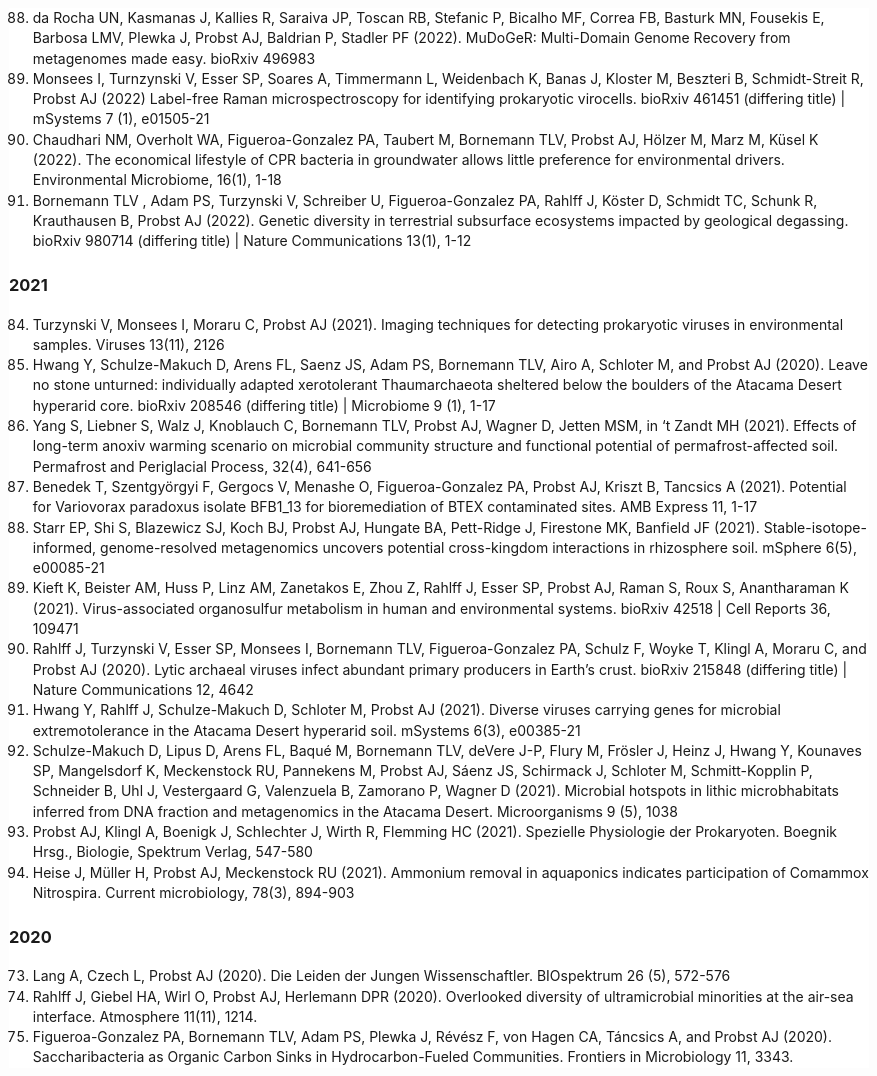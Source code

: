 88. da Rocha UN, Kasmanas J, Kallies R, Saraiva JP, Toscan RB, Stefanic P, Bicalho MF, Correa FB, Basturk MN, Fousekis E, Barbosa LMV, Plewka J, Probst AJ, Baldrian P, Stadler PF (2022). MuDoGeR: Multi-Domain Genome Recovery from metagenomes made easy. bioRxiv 496983
87.  Monsees I, Turnzynski V, Esser SP, Soares A, Timmermann L, Weidenbach K, Banas J, Kloster M, Beszteri B, Schmidt-Streit R, Probst AJ (2022) Label-free Raman microspectroscopy for identifying prokaryotic virocells. bioRxiv 461451 (differing title) | mSystems 7 (1), e01505-21
86. Chaudhari NM, Overholt WA, Figueroa-Gonzalez PA, Taubert M, Bornemann TLV, Probst AJ, Hölzer M, Marz M, Küsel K (2022). The economical lifestyle of CPR bacteria in groundwater allows little preference for environmental drivers. Environmental Microbiome, 16(1), 1-18
85. Bornemann TLV , Adam PS, Turzynski V, Schreiber U, Figueroa-Gonzalez PA, Rahlff J, Köster D, Schmidt TC, Schunk R, Krauthausen B, Probst AJ (2022). Genetic diversity in terrestrial subsurface ecosystems impacted by geological degassing. bioRxiv 980714 (differing title) | Nature Communications 13(1), 1-12

### 2021
84. Turzynski V, Monsees I, Moraru C, Probst AJ (2021). Imaging techniques for detecting prokaryotic viruses in environmental samples. Viruses 13(11), 2126
83. Hwang Y, Schulze-Makuch D, Arens FL, Saenz JS, Adam PS, Bornemann TLV, Airo A, Schloter M, and Probst AJ (2020). Leave no stone unturned: individually adapted xerotolerant Thaumarchaeota sheltered below the boulders of the Atacama Desert hyperarid core. bioRxiv 208546 (differing title) | Microbiome 9 (1), 1-17
82. Yang S, Liebner S, Walz J, Knoblauch C, Bornemann TLV, Probst AJ, Wagner D, Jetten MSM, in ‘t Zandt MH (2021). Effects of long-term anoxiv warming scenario on microbial community structure and functional potential of permafrost-affected soil. Permafrost and Periglacial Process, 32(4), 641-656
81. Benedek T, Szentgyörgyi F, Gergocs V, Menashe O, Figueroa-Gonzalez PA, Probst AJ, Kriszt B, Tancsics A (2021). Potential for Variovorax paradoxus isolate BFB1_13 for bioremediation of BTEX contaminated sites. AMB Express 11, 1-17
80. Starr EP, Shi S, Blazewicz SJ, Koch BJ, Probst AJ, Hungate BA, Pett-Ridge J, Firestone MK, Banfield JF (2021). Stable-isotope-informed, genome-resolved metagenomics uncovers potential cross-kingdom interactions in rhizosphere soil. mSphere 6(5), e00085-21
79. Kieft K, Beister AM, Huss P, Linz AM, Zanetakos E, Zhou Z, Rahlff J, Esser SP, Probst AJ, Raman S, Roux S, Anantharaman K (2021). Virus-associated organosulfur metabolism in human and environmental systems. bioRxiv 42518 | Cell Reports 36, 109471
78. Rahlff J, Turzynski V, Esser SP, Monsees I, Bornemann TLV, Figueroa-Gonzalez PA, Schulz F, Woyke T, Klingl A, Moraru C, and Probst AJ (2020). Lytic archaeal viruses infect abundant primary producers in Earth’s crust. bioRxiv 215848 (differing title) | Nature Communications 12, 4642
77. Hwang Y, Rahlff J, Schulze-Makuch D, Schloter M, Probst AJ (2021). Diverse viruses carrying genes for microbial extremotolerance in the Atacama Desert hyperarid soil. mSystems 6(3), e00385-21
76. Schulze-Makuch D, Lipus D, Arens FL, Baqué M, Bornemann TLV, deVere J-P, Flury M, Frösler J, Heinz J, Hwang Y, Kounaves SP, Mangelsdorf K, Meckenstock RU, Pannekens M, Probst AJ, Sáenz JS, Schirmack J, Schloter M, Schmitt-Kopplin P, Schneider B, Uhl J, Vestergaard G, Valenzuela B, Zamorano P, Wagner D (2021). Microbial hotspots in lithic microbhabitats inferred from DNA fraction and metagenomics in the Atacama Desert. Microorganisms 9 (5), 1038
75. Probst AJ, Klingl A, Boenigk J, Schlechter J, Wirth R, Flemming HC (2021). Spezielle Physiologie der Prokaryoten. Boegnik Hrsg., Biologie, Spektrum Verlag, 547-580
74. Heise J, Müller H, Probst AJ, Meckenstock RU (2021). Ammonium removal in aquaponics indicates participation of Comammox Nitrospira. Current microbiology, 78(3), 894-903

### 2020
73. Lang A, Czech L, Probst AJ (2020). Die Leiden der Jungen Wissenschaftler. BIOspektrum 26 (5), 572-576
72. Rahlff J, Giebel HA, Wirl O, Probst AJ, Herlemann DPR (2020). Overlooked diversity of ultramicrobial minorities at the air-sea interface. Atmosphere 11(11), 1214.
71. Figueroa-Gonzalez PA, Bornemann TLV, Adam PS, Plewka J, Révész F, von Hagen CA, Táncsics A, and Probst AJ (2020). Saccharibacteria as Organic Carbon Sinks in Hydrocarbon-Fueled Communities. Frontiers in Microbiology 11, 3343.